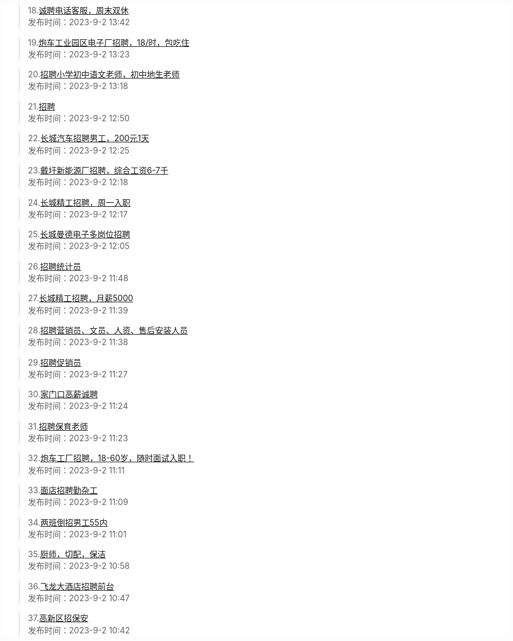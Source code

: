 >18.[诚聘电话客服，周末双休](https://www.pzzc.net/forum.php?mod=viewthread&tid=10346037)<br>
>发布时间：2023-9-2 13:42

>19.[炮车工业园区电子厂招聘，18/时，包吃住](https://www.pzzc.net/forum.php?mod=viewthread&tid=10346034)<br>
>发布时间：2023-9-2 13:23

>20.[招聘小学初中语文老师，初中地生老师](https://www.pzzc.net/forum.php?mod=viewthread&tid=10346030)<br>
>发布时间：2023-9-2 13:18

>21.[招聘](https://www.pzzc.net/forum.php?mod=viewthread&tid=10346023)<br>
>发布时间：2023-9-2 12:50

>22.[长城汽车招聘男工，200元1天](https://www.pzzc.net/forum.php?mod=viewthread&tid=10346015)<br>
>发布时间：2023-9-2 12:25

>23.[戴圩新能源厂招聘，综合工资6-7千](https://www.pzzc.net/forum.php?mod=viewthread&tid=10346014)<br>
>发布时间：2023-9-2 12:18

>24.[长城精工招聘，周一入职](https://www.pzzc.net/forum.php?mod=viewthread&tid=10346013)<br>
>发布时间：2023-9-2 12:17

>25.[长城曼德电子多岗位招聘](https://www.pzzc.net/forum.php?mod=viewthread&tid=10346010)<br>
>发布时间：2023-9-2 12:05

>26.[招聘统计员](https://www.pzzc.net/forum.php?mod=viewthread&tid=10346005)<br>
>发布时间：2023-9-2 11:48

>27.[长城精工招聘，月薪5000](https://www.pzzc.net/forum.php?mod=viewthread&tid=10346003)<br>
>发布时间：2023-9-2 11:39

>28.[招聘营销员、文员、人资、售后安装人员](https://www.pzzc.net/forum.php?mod=viewthread&tid=10346002)<br>
>发布时间：2023-9-2 11:38

>29.[招聘促销员](https://www.pzzc.net/forum.php?mod=viewthread&tid=10345997)<br>
>发布时间：2023-9-2 11:27

>30.[家门口高薪诚聘](https://www.pzzc.net/forum.php?mod=viewthread&tid=10345996)<br>
>发布时间：2023-9-2 11:24

>31.[招聘保育老师](https://www.pzzc.net/forum.php?mod=viewthread&tid=10345994)<br>
>发布时间：2023-9-2 11:23

>32.[炮车工厂招聘，18-60岁，随时面试入职！](https://www.pzzc.net/forum.php?mod=viewthread&tid=10345991)<br>
>发布时间：2023-9-2 11:11

>33.[面店招聘勤杂工](https://www.pzzc.net/forum.php?mod=viewthread&tid=10345990)<br>
>发布时间：2023-9-2 11:09

>34.[两班倒招男工55内](https://www.pzzc.net/forum.php?mod=viewthread&tid=10345984)<br>
>发布时间：2023-9-2 11:01

>35.[厨师，切配，保洁](https://www.pzzc.net/forum.php?mod=viewthread&tid=10345982)<br>
>发布时间：2023-9-2 10:58

>36.[飞龙大酒店招聘前台](https://www.pzzc.net/forum.php?mod=viewthread&tid=10345979)<br>
>发布时间：2023-9-2 10:47

>37.[高新区招保安](https://www.pzzc.net/forum.php?mod=viewthread&tid=10345978)<br>
>发布时间：2023-9-2 10:42
